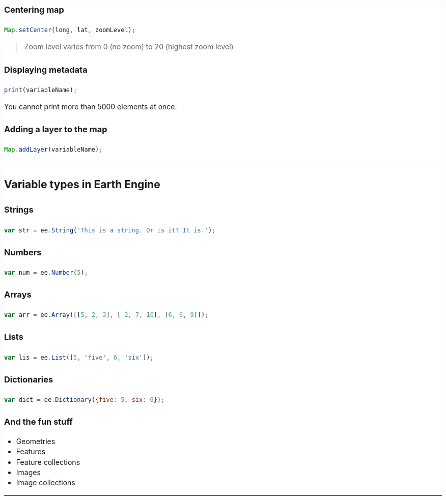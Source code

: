 ###  Centering map
```javascript
Map.setCenter(long, lat, zoomLevel);
```
>Zoom level varies from 0 (no zoom) to 20 (highest zoom level)

### Displaying metadata
```javascript
print(variableName);
```
You cannot print more than 5000 elements at once.

### Adding a layer to the map
```javascript
Map.addLayer(variableName);
```

---

## Variable types in Earth Engine

### Strings

```javascript
var str = ee.String('This is a string. Or is it? It is.');
```
### Numbers
```javascript
var num = ee.Number(5);
```

### Arrays
```javascript
var arr = ee.Array([[5, 2, 3], [-2, 7, 10], [6, 6, 9]]);
```

### Lists
```javascript
var lis = ee.List([5, 'five', 6, 'six']);
```
### Dictionaries
```javascript
var dict = ee.Dictionary({five: 5, six: 6});
```

### And the fun stuff
- Geometries
- Features
- Feature collections
- Images
- Image collections

---